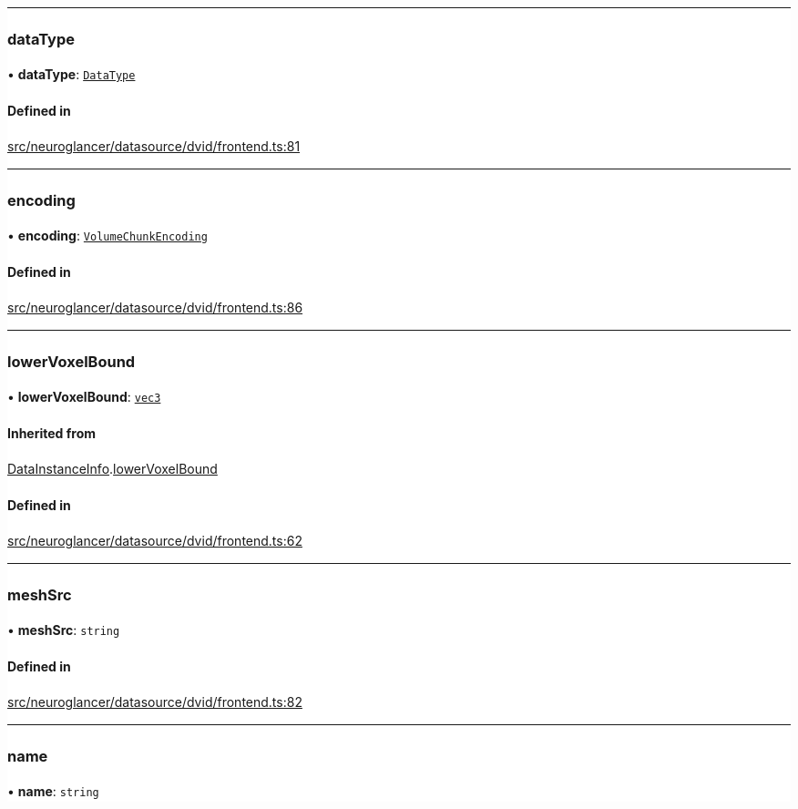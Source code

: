 ___

### dataType

• **dataType**: [`DataType`](../enums/neuroglancer_util_data_type.DataType.md)

#### Defined in

[src/neuroglancer/datasource/dvid/frontend.ts:81](https://github.com/ActiveBrainAtlas2/neuroglancer/blob/91617476/src/neuroglancer/datasource/dvid/frontend.ts#L81)

___

### encoding

• **encoding**: [`VolumeChunkEncoding`](../enums/neuroglancer_datasource_dvid_base.VolumeChunkEncoding.md)

#### Defined in

[src/neuroglancer/datasource/dvid/frontend.ts:86](https://github.com/ActiveBrainAtlas2/neuroglancer/blob/91617476/src/neuroglancer/datasource/dvid/frontend.ts#L86)

___

### lowerVoxelBound

• **lowerVoxelBound**: [`vec3`](neuroglancer_util_geom.vec3.md)

#### Inherited from

[DataInstanceInfo](neuroglancer_datasource_dvid_frontend.DataInstanceInfo.md).[lowerVoxelBound](neuroglancer_datasource_dvid_frontend.DataInstanceInfo.md#lowervoxelbound)

#### Defined in

[src/neuroglancer/datasource/dvid/frontend.ts:62](https://github.com/ActiveBrainAtlas2/neuroglancer/blob/91617476/src/neuroglancer/datasource/dvid/frontend.ts#L62)

___

### meshSrc

• **meshSrc**: `string`

#### Defined in

[src/neuroglancer/datasource/dvid/frontend.ts:82](https://github.com/ActiveBrainAtlas2/neuroglancer/blob/91617476/src/neuroglancer/datasource/dvid/frontend.ts#L82)

___

### name

• **name**: `string`
